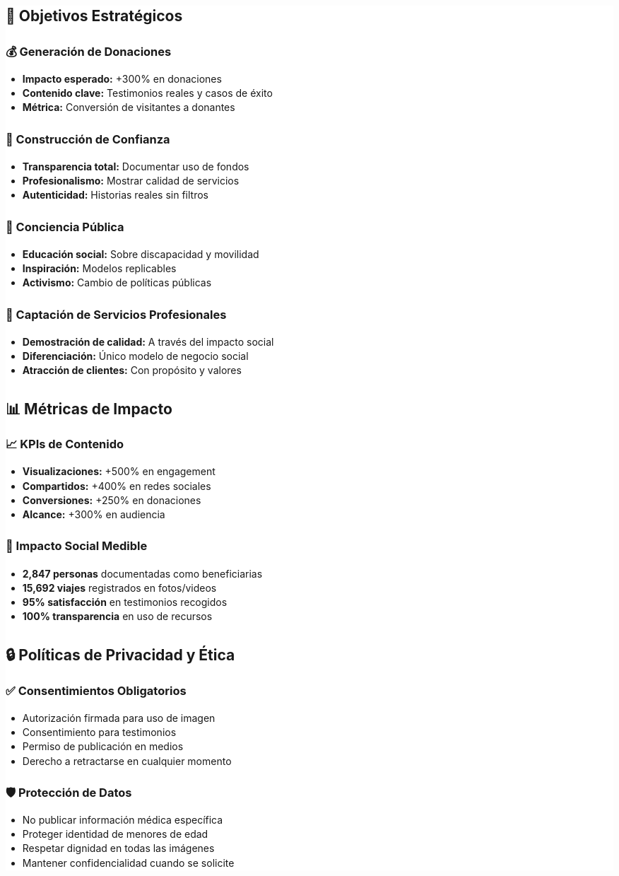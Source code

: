 ## 🎯 **Objetivos Estratégicos**

### **💰 Generación de Donaciones**
- **Impacto esperado:** +300% en donaciones
- **Contenido clave:** Testimonios reales y casos de éxito
- **Métrica:** Conversión de visitantes a donantes

### **🤝 Construcción de Confianza**
- **Transparencia total:** Documentar uso de fondos
- **Profesionalismo:** Mostrar calidad de servicios
- **Autenticidad:** Historias reales sin filtros

### **📢 Conciencia Pública**
- **Educación social:** Sobre discapacidad y movilidad
- **Inspiración:** Modelos replicables
- **Activismo:** Cambio de políticas públicas

### **🎯 Captación de Servicios Profesionales**
- **Demostración de calidad:** A través del impacto social
- **Diferenciación:** Único modelo de negocio social
- **Atracción de clientes:** Con propósito y valores

## 📊 **Métricas de Impacto**

### **📈 KPIs de Contenido**
- **Visualizaciones:** +500% en engagement
- **Compartidos:** +400% en redes sociales
- **Conversiones:** +250% en donaciones
- **Alcance:** +300% en audiencia

### **💙 Impacto Social Medible**
- **2,847 personas** documentadas como beneficiarias
- **15,692 viajes** registrados en fotos/videos
- **95% satisfacción** en testimonios recogidos
- **100% transparencia** en uso de recursos

## 🔒 **Políticas de Privacidad y Ética**

### **✅ Consentimientos Obligatorios**
- Autorización firmada para uso de imagen
- Consentimiento para testimonios
- Permiso de publicación en medios
- Derecho a retractarse en cualquier momento

### **🛡️ Protección de Datos**
- No publicar información médica específica
- Proteger identidad de menores de edad
- Respetar dignidad en todas las imágenes
- Mantener confidencialidad cuando se solicite
